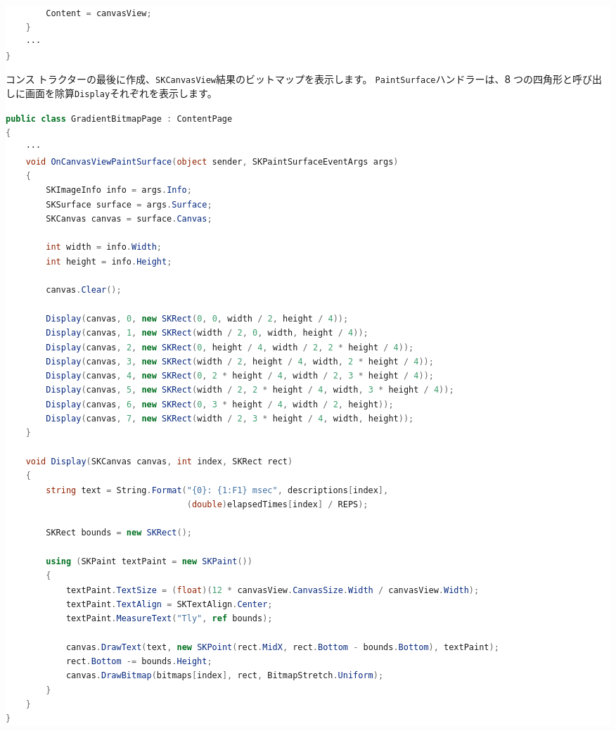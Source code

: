 ```csharp
        Content = canvasView;
    }
    ···
}
```

コンス トラクターの最後に作成、`SKCanvasView`結果のビットマップを表示します。 `PaintSurface`ハンドラーは、8 つの四角形と呼び出しに画面を除算`Display`それぞれを表示します。

```csharp
public class GradientBitmapPage : ContentPage
{
    ···
    void OnCanvasViewPaintSurface(object sender, SKPaintSurfaceEventArgs args)
    {
        SKImageInfo info = args.Info;
        SKSurface surface = args.Surface;
        SKCanvas canvas = surface.Canvas;

        int width = info.Width;
        int height = info.Height;

        canvas.Clear();

        Display(canvas, 0, new SKRect(0, 0, width / 2, height / 4));
        Display(canvas, 1, new SKRect(width / 2, 0, width, height / 4));
        Display(canvas, 2, new SKRect(0, height / 4, width / 2, 2 * height / 4));
        Display(canvas, 3, new SKRect(width / 2, height / 4, width, 2 * height / 4));
        Display(canvas, 4, new SKRect(0, 2 * height / 4, width / 2, 3 * height / 4));
        Display(canvas, 5, new SKRect(width / 2, 2 * height / 4, width, 3 * height / 4));
        Display(canvas, 6, new SKRect(0, 3 * height / 4, width / 2, height));
        Display(canvas, 7, new SKRect(width / 2, 3 * height / 4, width, height));
    }

    void Display(SKCanvas canvas, int index, SKRect rect)
    {
        string text = String.Format("{0}: {1:F1} msec", descriptions[index],
                                    (double)elapsedTimes[index] / REPS);

        SKRect bounds = new SKRect();

        using (SKPaint textPaint = new SKPaint())
        {
            textPaint.TextSize = (float)(12 * canvasView.CanvasSize.Width / canvasView.Width);
            textPaint.TextAlign = SKTextAlign.Center;
            textPaint.MeasureText("Tly", ref bounds);

            canvas.DrawText(text, new SKPoint(rect.MidX, rect.Bottom - bounds.Bottom), textPaint);
            rect.Bottom -= bounds.Height;
            canvas.DrawBitmap(bitmaps[index], rect, BitmapStretch.Uniform);
        }
    }
}
```

